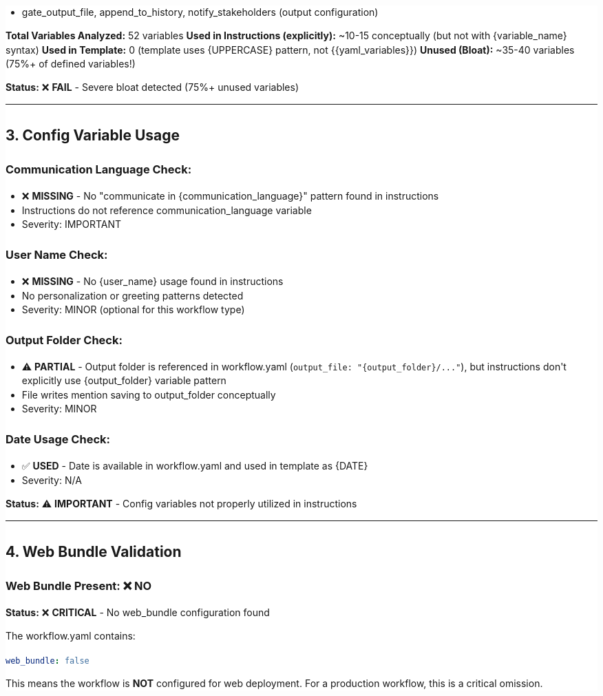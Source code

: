 - gate_output_file, append_to_history, notify_stakeholders (output configuration)

**Total Variables Analyzed:** 52 variables
**Used in Instructions (explicitly):** ~10-15 conceptually (but not with {variable_name} syntax)
**Used in Template:** 0 (template uses {UPPERCASE} pattern, not {{yaml_variables}})
**Unused (Bloat):** ~35-40 variables (75%+ of defined variables!)

**Status:** ❌ **FAIL** - Severe bloat detected (75%+ unused variables)

---

## 3. Config Variable Usage

### Communication Language Check:

- ❌ **MISSING** - No "communicate in {communication_language}" pattern found in instructions
- Instructions do not reference communication_language variable
- Severity: IMPORTANT

### User Name Check:

- ❌ **MISSING** - No {user_name} usage found in instructions
- No personalization or greeting patterns detected
- Severity: MINOR (optional for this workflow type)

### Output Folder Check:

- ⚠️ **PARTIAL** - Output folder is referenced in workflow.yaml (`output_file: "{output_folder}/..."`), but instructions don't explicitly use {output_folder} variable pattern
- File writes mention saving to output_folder conceptually
- Severity: MINOR

### Date Usage Check:

- ✅ **USED** - Date is available in workflow.yaml and used in template as {DATE}
- Severity: N/A

**Status:** ⚠️ **IMPORTANT** - Config variables not properly utilized in instructions

---

## 4. Web Bundle Validation

### Web Bundle Present: ❌ **NO**

**Status:** ❌ **CRITICAL** - No web_bundle configuration found

The workflow.yaml contains:

```yaml
web_bundle: false
```

This means the workflow is **NOT** configured for web deployment. For a production workflow, this is a critical omission.
